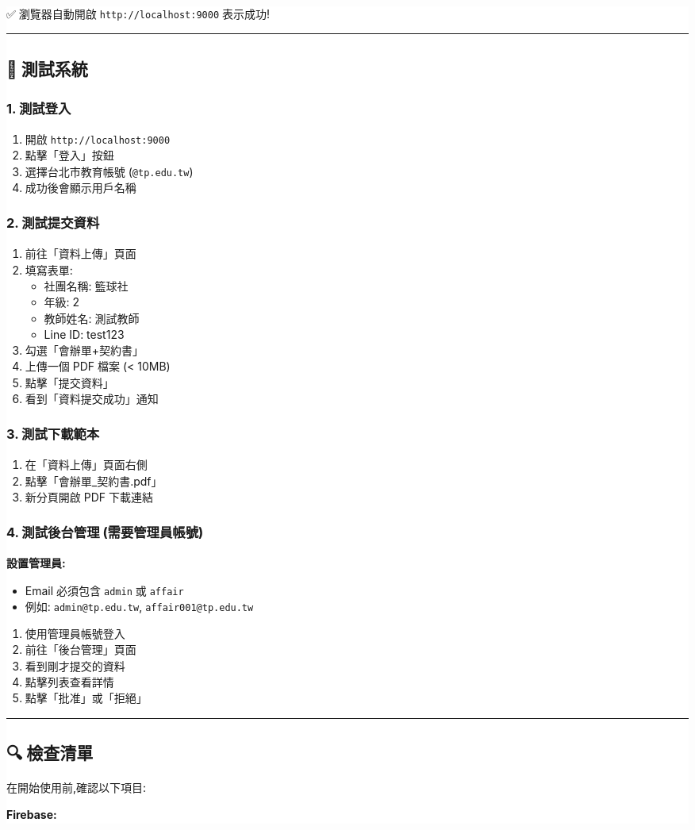 ✅ 瀏覽器自動開啟 `http://localhost:9000` 表示成功!

---

## 🧪 測試系統

### 1. 測試登入

1. 開啟 `http://localhost:9000`
2. 點擊「登入」按鈕
3. 選擇台北市教育帳號 (`@tp.edu.tw`)
4. 成功後會顯示用戶名稱

### 2. 測試提交資料

1. 前往「資料上傳」頁面
2. 填寫表單:
   - 社團名稱: 籃球社
   - 年級: 2
   - 教師姓名: 測試教師
   - Line ID: test123
3. 勾選「會辦單+契約書」
4. 上傳一個 PDF 檔案 (< 10MB)
5. 點擊「提交資料」
6. 看到「資料提交成功」通知

### 3. 測試下載範本

1. 在「資料上傳」頁面右側
2. 點擊「會辦單\_契約書.pdf」
3. 新分頁開啟 PDF 下載連結

### 4. 測試後台管理 (需要管理員帳號)

**設置管理員:**

- Email 必須包含 `admin` 或 `affair`
- 例如: `admin@tp.edu.tw`, `affair001@tp.edu.tw`

1. 使用管理員帳號登入
2. 前往「後台管理」頁面
3. 看到剛才提交的資料
4. 點擊列表查看詳情
5. 點擊「批准」或「拒絕」

---

## 🔍 檢查清單

在開始使用前,確認以下項目:

**Firebase:**
